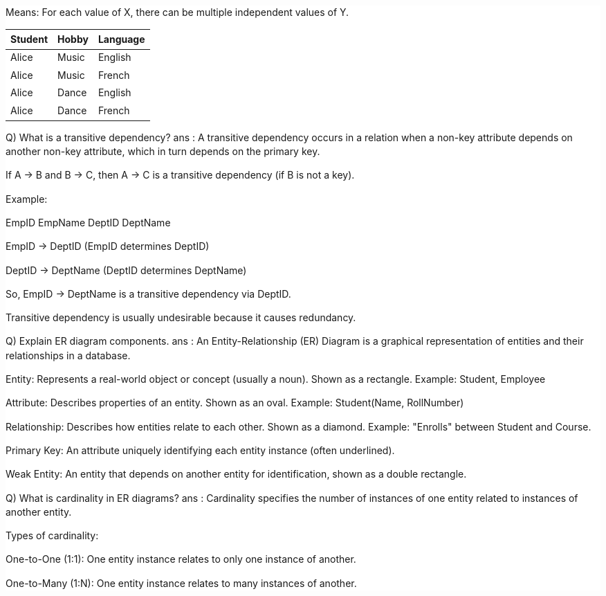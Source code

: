 Means: For each value of X, there can be multiple independent values of Y.

| Student | Hobby | Language |
| ------- | ----- | -------- |
| Alice   | Music | English  |
| Alice   | Music | French   |
| Alice   | Dance | English  |
| Alice   | Dance | French   |


Q) What is a transitive dependency?
ans :
A transitive dependency occurs in a relation when a non-key attribute depends on another non-key attribute, which in turn depends on the primary key.

If A → B and B → C, then A → C is a transitive dependency (if B is not a key).

Example:

EmpID	EmpName	DeptID	DeptName

EmpID → DeptID (EmpID determines DeptID)

DeptID → DeptName (DeptID determines DeptName)

So, EmpID → DeptName is a transitive dependency via DeptID.

Transitive dependency is usually undesirable because it causes redundancy.

Q) Explain ER diagram components.
ans : 
An Entity-Relationship (ER) Diagram is a graphical representation of entities and their relationships in a database.

Entity: Represents a real-world object or concept (usually a noun). Shown as a rectangle.
Example: Student, Employee

Attribute: Describes properties of an entity. Shown as an oval.
Example: Student(Name, RollNumber)

Relationship: Describes how entities relate to each other. Shown as a diamond.
Example: "Enrolls" between Student and Course.

Primary Key: An attribute uniquely identifying each entity instance (often underlined).

Weak Entity: An entity that depends on another entity for identification, shown as a double rectangle.

Q) What is cardinality in ER diagrams?
ans : 
Cardinality specifies the number of instances of one entity related to instances of another entity.

Types of cardinality:

One-to-One (1:1): One entity instance relates to only one instance of another.

One-to-Many (1:N): One entity instance relates to many instances of another.
